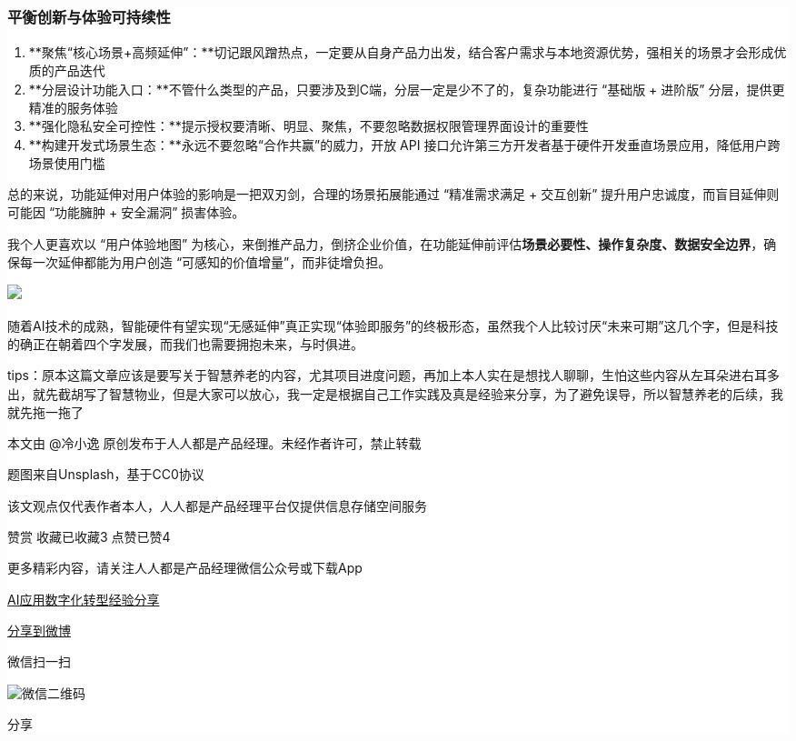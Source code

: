 ### 平衡创新与体验可持续性

1.  **聚焦“核心场景+高频延伸”：**切记跟风蹭热点，一定要从自身产品力出发，结合客户需求与本地资源优势，强相关的场景才会形成优质的产品迭代
2.  **分层设计功能入口：**不管什么类型的产品，只要涉及到C端，分层一定是少不了的，复杂功能进行 “基础版 + 进阶版” 分层，提供更精准的服务体验
3.  **强化隐私安全可控性：**提示授权要清晰、明显、聚焦，不要忽略数据权限管理界面设计的重要性
4.  **构建开发式场景生态：**永远不要忽略“合作共赢”的威力，开放 API 接口允许第三方开发者基于硬件开发垂直场景应用，降低用户跨场景使用门槛

总的来说，功能延伸对用户体验的影响是一把双刃剑，合理的场景拓展能通过 “精准需求满足 + 交互创新” 提升用户忠诚度，而盲目延伸则可能因 “功能臃肿 + 安全漏洞” 损害体验。

我个人更喜欢以 “用户体验地图” 为核心，来倒推产品力，倒挤企业价值，在功能延伸前评估**场景必要性、操作复杂度、数据安全边界**，确保每一次延伸都能为用户创造 “可感知的价值增量”，而非徒增负担。

![](https://image.woshipm.com/2025/05/27/928ad52c-3ac8-11f0-8cb0-00163e09d72f.png)

随着AI技术的成熟，智能硬件有望实现“无感延伸”真正实现“体验即服务”的终极形态，虽然我个人比较讨厌“未来可期”这几个字，但是科技的确正在朝着四个字发展，而我们也需要拥抱未来，与时俱进。

tips：原本这篇文章应该是要写关于智慧养老的内容，尤其项目进度问题，再加上本人实在是想找人聊聊，生怕这些内容从左耳朵进右耳多出，就先截胡写了智慧物业，但是大家可以放心，我一定是根据自己工作实践及真是经验来分享，为了避免误导，所以智慧养老的后续，我就先拖一拖了

本文由 @冷小逸 原创发布于人人都是产品经理。未经作者许可，禁止转载

题图来自Unsplash，基于CC0协议

该文观点仅代表作者本人，人人都是产品经理平台仅提供信息存储空间服务

赞赏 收藏已收藏3 点赞已赞4

更多精彩内容，请关注人人都是产品经理微信公众号或下载App

[AI应用](https://www.woshipm.com/tag/ai%e5%ba%94%e7%94%a8)[数字化转型](https://www.woshipm.com/tag/%e6%95%b0%e5%ad%97%e5%8c%96%e8%bd%ac%e5%9e%8b)[经验分享](https://www.woshipm.com/tag/%e7%bb%8f%e9%aa%8c%e5%88%86%e4%ba%ab)

[分享到微博](https://service.weibo.com/share/share.php?appkey=2775287854&title=数字化转型赋能AI物业生态重构与创新&url=https://www.woshipm.com/pd/6221631.html&pic=https://image.woshipm.com/2023/04/14/81a5fe6c-da9e-11ed-aaf8-00163e0b5ff3.png)

微信扫一扫

![微信二维码](https://api.pwmqr.com/qrcode/create/?url=https://www.woshipm.com/pd/6221631.html)

分享